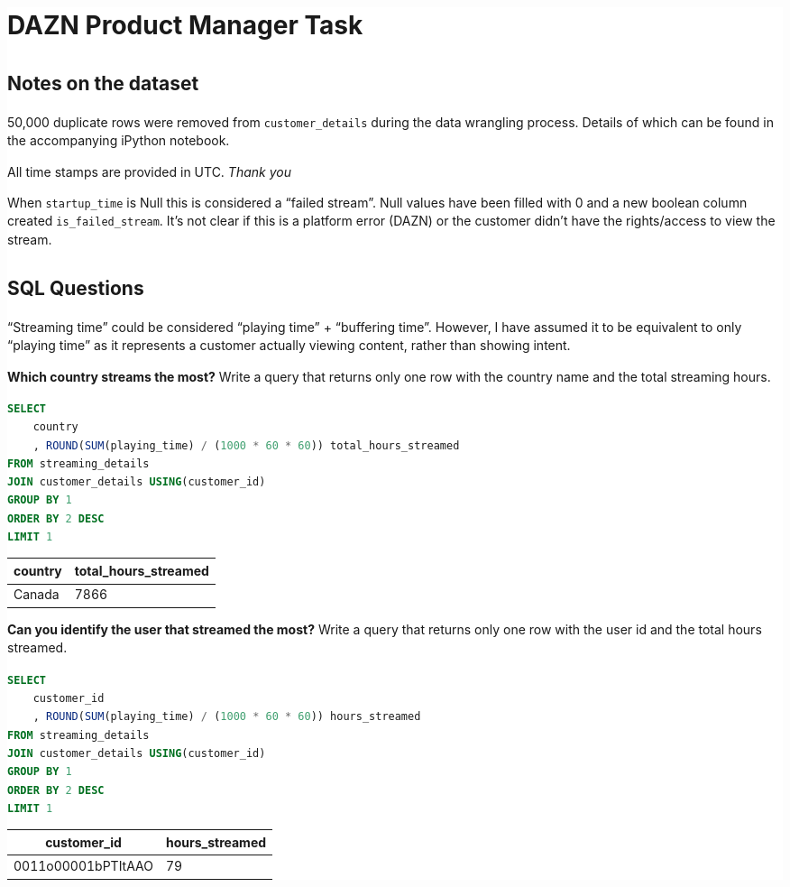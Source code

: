 # DAZN Product Manager Task

## Notes on the dataset

50,000 duplicate rows were removed from `customer_details` during the data wrangling process. Details of which can be found in the accompanying iPython notebook.

All time stamps are provided in UTC. _Thank you_

When `startup_time` is Null this is considered a “failed stream”. Null values have been filled with 0 and a new boolean column created `is_failed_stream`. It’s not clear if this is a platform error (DAZN) or the customer didn’t have the rights/access to view the stream.

## SQL Questions

“Streaming time” could be considered “playing time” + “buffering time”. However, I have assumed it to be equivalent to only “playing time” as it represents a customer actually viewing content, rather than showing intent.

__Which country streams the most?__ Write a query that returns only one row with the country name and the total streaming hours.

```SQL
SELECT
	country
	, ROUND(SUM(playing_time) / (1000 * 60 * 60)) total_hours_streamed
FROM streaming_details
JOIN customer_details USING(customer_id)
GROUP BY 1
ORDER BY 2 DESC
LIMIT 1
```

| country | total_hours_streamed |
|---|---|
| Canada | 7866 |

__Can you identify the user that streamed the most?__ Write a query that returns only one row with the user id and the total hours streamed.

```SQL
SELECT
	customer_id
	, ROUND(SUM(playing_time) / (1000 * 60 * 60)) hours_streamed
FROM streaming_details
JOIN customer_details USING(customer_id)
GROUP BY 1
ORDER BY 2 DESC
LIMIT 1
```

| customer_id | hours_streamed |
|---|---|
| 0011o00001bPTItAAO | 79 |
